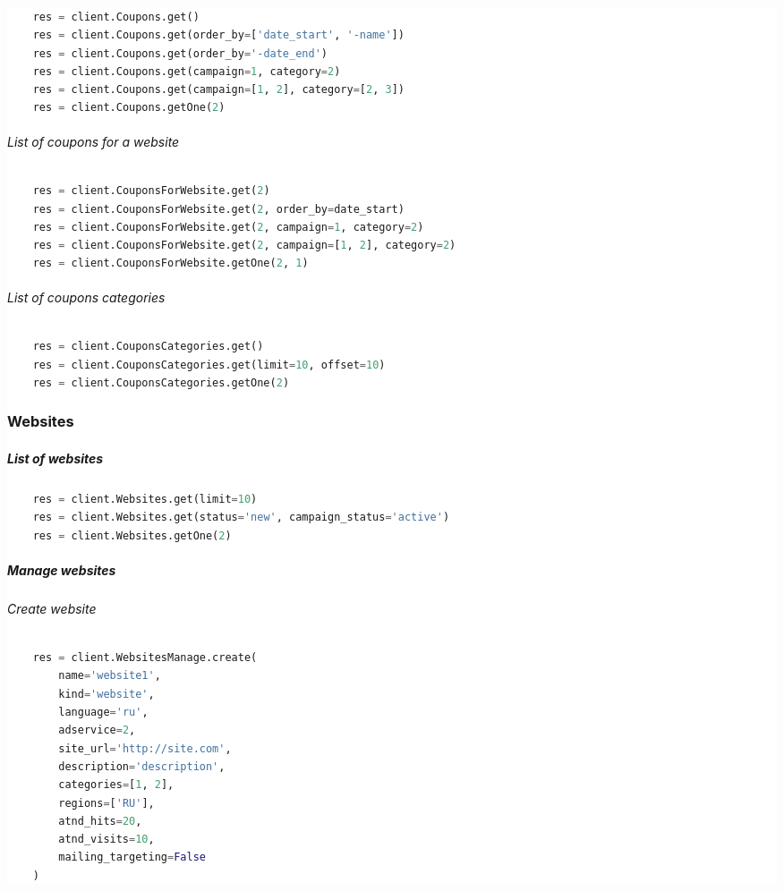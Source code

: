 ```python
    res = client.Coupons.get()
    res = client.Coupons.get(order_by=['date_start', '-name'])
    res = client.Coupons.get(order_by='-date_end')
    res = client.Coupons.get(campaign=1, category=2)
    res = client.Coupons.get(campaign=[1, 2], category=[2, 3])
    res = client.Coupons.getOne(2)
```

###### List of coupons for a website ######

```python
    res = client.CouponsForWebsite.get(2)
    res = client.CouponsForWebsite.get(2, order_by=date_start)
    res = client.CouponsForWebsite.get(2, campaign=1, category=2)
    res = client.CouponsForWebsite.get(2, campaign=[1, 2], category=2)
    res = client.CouponsForWebsite.getOne(2, 1)
```

###### List of coupons categories ######

```python
    res = client.CouponsCategories.get()
    res = client.CouponsCategories.get(limit=10, offset=10)
    res = client.CouponsCategories.getOne(2)
```

### Websites ###

##### List of websites #####

```python
    res = client.Websites.get(limit=10)
    res = client.Websites.get(status='new', campaign_status='active')
    res = client.Websites.getOne(2)
```

##### Manage websites #####

###### Create website ######

```python
    res = client.WebsitesManage.create(
        name='website1',
        kind='website',
        language='ru',
        adservice=2,
        site_url='http://site.com',
        description='description',
        categories=[1, 2],
        regions=['RU'],
        atnd_hits=20,
        atnd_visits=10,
        mailing_targeting=False
    )
```

